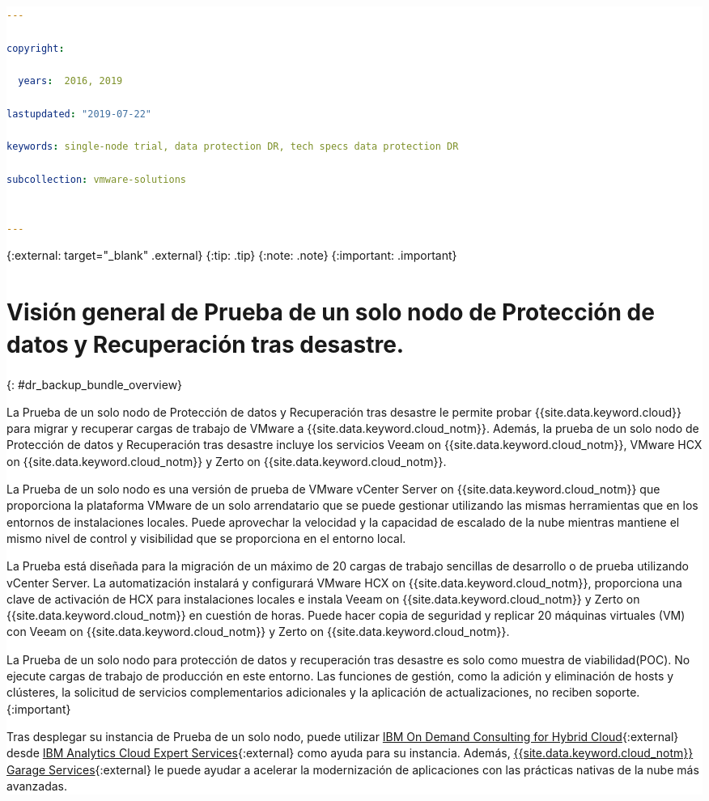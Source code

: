 ```yaml
---

copyright:

  years:  2016, 2019

lastupdated: "2019-07-22"

keywords: single-node trial, data protection DR, tech specs data protection DR

subcollection: vmware-solutions


---
```


{:external: target="_blank" .external}
{:tip: .tip}
{:note: .note}
{:important: .important}

# Visión general de Prueba de un solo nodo de Protección de datos y Recuperación tras desastre.
{: #dr_backup_bundle_overview}

La Prueba de un solo nodo de Protección de datos y Recuperación tras desastre le permite probar {{site.data.keyword.cloud}} para migrar y recuperar cargas de trabajo de VMware a {{site.data.keyword.cloud_notm}}. Además, la prueba de un solo nodo de Protección de datos y Recuperación tras desastre incluye los servicios Veeam on {{site.data.keyword.cloud_notm}}, VMware HCX on {{site.data.keyword.cloud_notm}} y Zerto on {{site.data.keyword.cloud_notm}}.

La Prueba de un solo nodo es una versión de prueba de VMware vCenter Server on {{site.data.keyword.cloud_notm}} que proporciona la plataforma VMware de un solo arrendatario que se puede gestionar utilizando las mismas herramientas que en los entornos de instalaciones locales. Puede aprovechar la velocidad y la capacidad de escalado de la nube mientras mantiene el mismo nivel de control y visibilidad que se proporciona en el entorno local.

La Prueba está diseñada para la migración de un máximo de 20 cargas de trabajo sencillas de desarrollo o de prueba utilizando vCenter Server. La automatización instalará y configurará VMware HCX on {{site.data.keyword.cloud_notm}}, proporciona una clave de activación de HCX para instalaciones locales e instala Veeam on {{site.data.keyword.cloud_notm}} y Zerto on {{site.data.keyword.cloud_notm}} en cuestión de horas. Puede hacer copia de seguridad y replicar 20 máquinas virtuales (VM) con Veeam on {{site.data.keyword.cloud_notm}} y Zerto on {{site.data.keyword.cloud_notm}}. 

La Prueba de un solo nodo para protección de datos y recuperación tras desastre es solo como muestra de viabilidad(POC). No ejecute cargas de trabajo de producción en este entorno. Las funciones de gestión, como la adición y eliminación de hosts y clústeres, la solicitud de servicios complementarios adicionales y la aplicación de actualizaciones, no reciben soporte.
{:important}

Tras desplegar su instancia de Prueba de un solo nodo, puede utilizar [IBM On Demand Consulting for Hybrid Cloud](https://public.dhe.ibm.com/software/data/sw-library/services/ODC.pdf){:external} desde [IBM Analytics Cloud Expert Services](https://www.ibm.com/analytics/us/en/services/cloud-expert-services.html){:external} como ayuda para su instancia. Además, [{{site.data.keyword.cloud_notm}} Garage Services](https://www.ibm.com/cloud/garage/){:external} le puede ayudar a acelerar la modernización de aplicaciones con las prácticas nativas de la nube más avanzadas.
